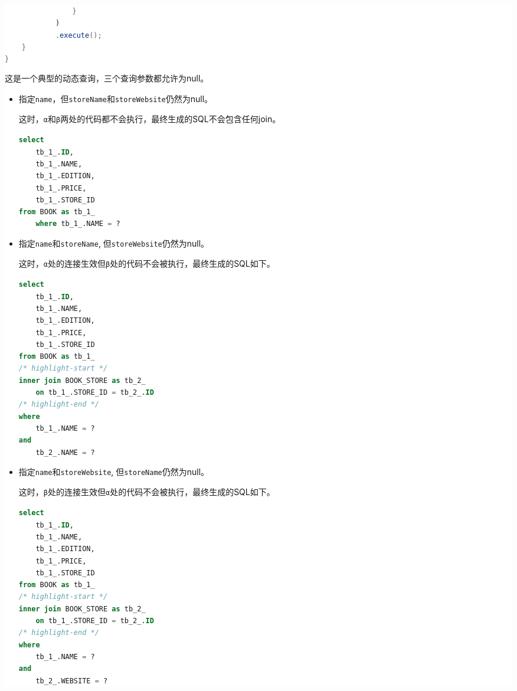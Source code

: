 ```java
                }
            )
            .execute();
    }
}
```

这是一个典型的动态查询，三个查询参数都允许为null。

- 指定`name`，但`storeName`和`storeWebsite`仍然为null。

    这时，`α`和`β`两处的代码都不会执行，最终生成的SQL不会包含任何join。

    ```sql
    select 
        tb_1_.ID, 
        tb_1_.NAME, 
        tb_1_.EDITION, 
        tb_1_.PRICE, 
        tb_1_.STORE_ID 
    from BOOK as tb_1_ 
        where tb_1_.NAME = ?
    ```
- 指定`name`和`storeName`, 但`storeWebsite`仍然为null。

    这时，`α`处的连接生效但`β`处的代码不会被执行，最终生成的SQL如下。

    ```sql
    select 
        tb_1_.ID, 
        tb_1_.NAME, 
        tb_1_.EDITION, 
        tb_1_.PRICE, 
        tb_1_.STORE_ID 
    from BOOK as tb_1_ 
    /* highlight-start */
    inner join BOOK_STORE as tb_2_ 
        on tb_1_.STORE_ID = tb_2_.ID
    /* highlight-end */ 
    where 
        tb_1_.NAME = ? 
    and 
        tb_2_.NAME = ?
    ```
- 指定`name`和`storeWebsite`, 但`storeName`仍然为null。

    这时，`β`处的连接生效但`α`处的代码不会被执行，最终生成的SQL如下。

    ```sql
    select 
        tb_1_.ID, 
        tb_1_.NAME, 
        tb_1_.EDITION, 
        tb_1_.PRICE, 
        tb_1_.STORE_ID 
    from BOOK as tb_1_ 
    /* highlight-start */
    inner join BOOK_STORE as tb_2_ 
        on tb_1_.STORE_ID = tb_2_.ID 
    /* highlight-end */
    where 
        tb_1_.NAME = ? 
    and 
        tb_2_.WEBSITE = ?
    ```
